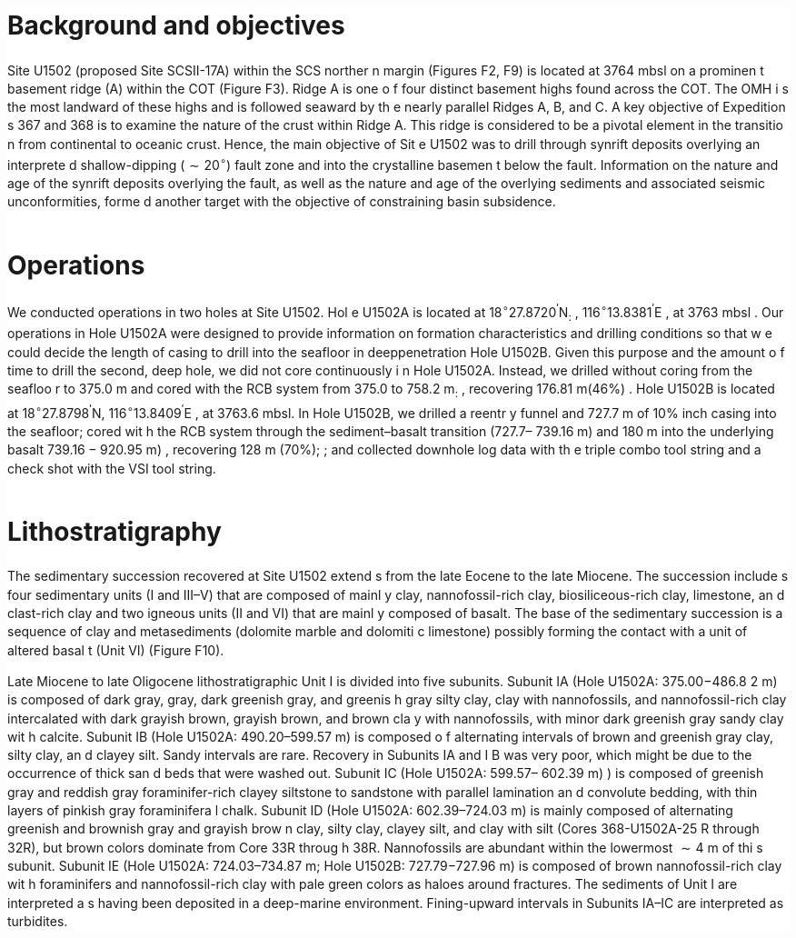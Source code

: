 # Background and objectives  

Site U1502 (proposed Site SCSII-17A) within the SCS norther n margin (Figures F2, F9) is located at 3764 mbsl on a prominen t basement ridge (A) within the COT (Figure F3). Ridge A is one o f four distinct basement highs found across the COT. The OMH i s the most landward of these highs and is followed seaward by th e nearly parallel Ridges A, B, and C. A key objective of Expedition s 367 and 368 is to examine the nature of the crust within Ridge A. This ridge is considered to be a pivotal element in the transitio n from continental to oceanic crust. Hence, the main objective of Sit e U1502 was to drill through synrift deposits overlying an interprete d shallow-dipping $({\sim}20^{\circ})$ fault zone and into the crystalline basemen t below the fault. Information on the nature and age of the synrift deposits overlying the fault, as well as the nature and age of the overlying sediments and associated seismic unconformities, forme d another target with the objective of constraining basin subsidence.  

# Operations  

We conducted operations in two holes at Site U1502. Hol e U1502A is located at $18^{\circ}27.8720^{\prime}\mathrm{N}_{\mathrm{:}}$ , $116^{\circ}13.8381^{\prime}\mathrm{E}$ , at $3763~\mathrm{mbsl}$ . Our operations in Hole U1502A were designed to provide information on formation characteristics and drilling conditions so that w e could decide the length of casing to drill into the seafloor in deeppenetration Hole U1502B. Given this purpose and the amount o f time to drill the second, deep hole, we did not core continuously i n Hole U1502A. Instead, we drilled without coring from the seafloo r to $375.0\ \mathrm{m}$ and cored with the RCB system from 375.0 to $758.2\ \mathrm{m}_{\mathrm{:}}$ , recovering $176.81\:\mathrm{m}\left(46\%\right)$ . Hole U1502B is located at $18^{\circ}27.8798^{\prime}\mathrm{N},$ $116^{\circ}13.8409^{\prime}\mathrm{E}$ , at 3763.6 mbsl. In Hole U1502B, we drilled a reentr y funnel and $727.7\;\mathrm{m}$ of $10\%$ inch casing into the seafloor; cored wit h the RCB system through the sediment–basalt transition (727.7– $739.16\;\mathrm{m})$ and $180\;\mathrm{m}$ into the underlying basalt $739.16{-}920.95\ \mathrm{m})$ , recovering $128\mathrm{~m~}(70\%);$ ; and collected downhole log data with th e triple combo tool string and a check shot with the VSI tool string.  

# Lithostratigraphy  

The sedimentary succession recovered at Site U1502 extend s from the late Eocene to the late Miocene. The succession include s four sedimentary units (I and III–V) that are composed of mainl y clay, nannofossil-rich clay, biosiliceous-rich clay, limestone, an d clast-rich clay and two igneous units (II and VI) that are mainl y composed of basalt. The base of the sedimentary succession is a sequence of clay and metasediments (dolomite marble and dolomiti c limestone) possibly forming the contact with a unit of altered basal t (Unit VI) (Figure F10).  

Late Miocene to late Oligocene lithostratigraphic Unit I is divided into five subunits. Subunit IA (Hole U1502A: 375.00−486.8 2 m) is composed of dark gray, gray, dark greenish gray, and greenis h gray silty clay, clay with nannofossils, and nannofossil-rich clay intercalated with dark grayish brown, grayish brown, and brown cla y with nannofossils, with minor dark greenish gray sandy clay wit h calcite. Subunit IB (Hole U1502A: 490.20–599.57 m) is composed o f alternating intervals of brown and greenish gray clay, silty clay, an d clayey silt. Sandy intervals are rare. Recovery in Subunits IA and I B was very poor, which might be due to the occurrence of thick san d beds that were washed out. Subunit IC (Hole U1502A: 599.57– $602.39\ \mathrm{m})$ ) is composed of greenish gray and reddish gray foraminifer-rich clayey siltstone to sandstone with parallel lamination an d convolute bedding, with thin layers of pinkish gray foraminifera l chalk. Subunit ID (Hole U1502A: 602.39–724.03 m) is mainly composed of alternating greenish and brownish gray and grayish brow n clay, silty clay, clayey silt, and clay with silt (Cores 368-U1502A-25 R through 32R), but brown colors dominate from Core 33R throug h 38R. Nannofossils are abundant within the lowermost ${\sim}4~\mathrm{m}$ of thi s subunit. Subunit IE (Hole U1502A: 724.03–734.87 m; Hole U1502B: $727.79\mathrm{-}727.96\:\mathrm{m})$ is composed of brown nannofossil-rich clay wit h foraminifers and nannofossil-rich clay with pale green colors as haloes around fractures. The sediments of Unit I are interpreted a s having been deposited in a deep-marine environment. Fining-upward intervals in Subunits IA–IC are interpreted as turbidites.  
